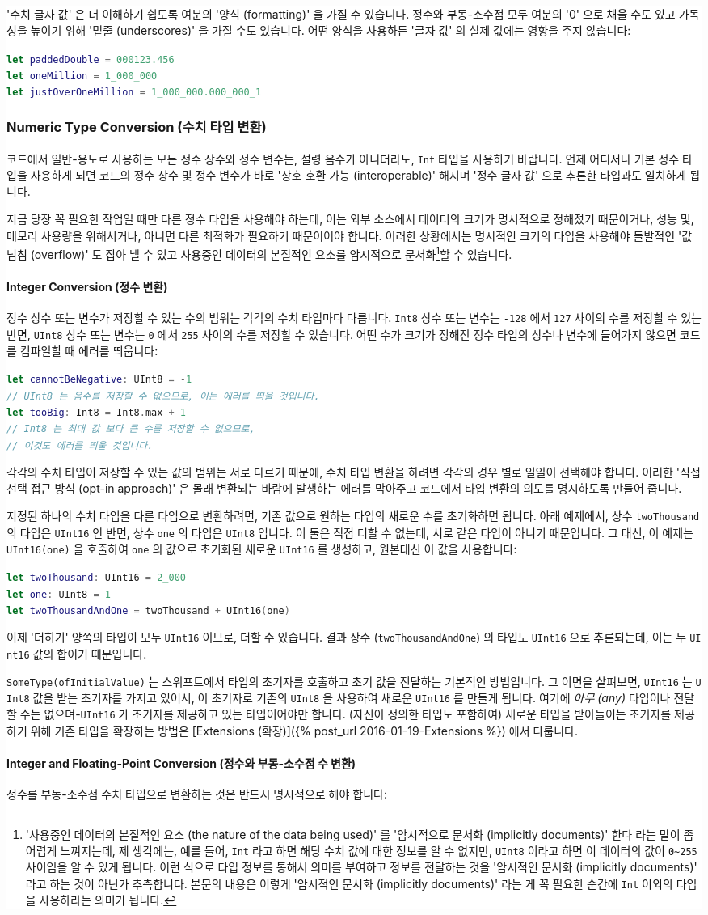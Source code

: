 '수치 글자 값' 은 더 이해하기 쉽도록 여분의 '양식 (formatting)' 을 가질 수 있습니다. 정수와 부동-소수점 모두 여분의 '0' 으로 채울 수도 있고 가독성을 높이기 위해 '밑줄 (underscores)' 을 가질 수도 있습니다. 어떤 양식을 사용하든 '글자 값' 의 실제 값에는 영향을 주지 않습니다:

```swift
let paddedDouble = 000123.456
let oneMillion = 1_000_000
let justOverOneMillion = 1_000_000.000_000_1
```

### Numeric Type Conversion (수치 타입 변환)

코드에서 일반-용도로 사용하는 모든 정수 상수와 정수 변수는, 설령 음수가 아니더라도, `Int` 타입을 사용하기 바랍니다. 언제 어디서나 기본 정수 타입을 사용하게 되면 코드의 정수 상수 및 정수 변수가 바로 '상호 호환 가능 (interoperable)' 해지며 '정수 글자 값' 으로 추론한 타입과도 일치하게 됩니다.

지금 당장 꼭 필요한 작업일 때만 다른 정수 타입을 사용해야 하는데, 이는 외부 소스에서 데이터의 크기가 명시적으로 정해졌기 때문이거나, 성능 및, 메모리 사용량을 위해서거나, 아니면 다른 최적화가 필요하기 때문이어야 합니다. 이러한 상황에서는 명시적인 크기의 타입을 사용해야 돌발적인 '값 넘침 (overflow)' 도 잡아 낼 수 있고 사용중인 데이터의 본질적인 요소를 암시적으로 문서화[^nature]할 수 있습니다.

#### Integer Conversion (정수 변환)

정수 상수 또는 변수가 저장할 수 있는 수의 범위는 각각의 수치 타입마다 다릅니다. `Int8` 상수 또는 변수는 `-128` 에서 `127` 사이의 수를 저장할 수 있는 반면, `UInt8` 상수 또는 변수는 `0` 에서 `255` 사이의 수를 저장할 수 있습니다. 어떤 수가 크기가 정해진 정수 타입의 상수나 변수에 들어가지 않으면 코드를 컴파일할 때 에러를 띄웁니다:

```swift
let cannotBeNegative: UInt8 = -1
// UInt8 는 음수를 저장할 수 없으므로, 이는 에러를 띄울 것입니다.
let tooBig: Int8 = Int8.max + 1
// Int8 는 최대 값 보다 큰 수를 저장할 수 없으므로,
// 이것도 에러를 띄울 것입니다.
```

각각의 수치 타입이 저장할 수 있는 값의 범위는 서로 다르기 때문에, 수치 타입 변환을 하려면 각각의 경우 별로 일일이 선택해야 합니다. 이러한 '직접 선택 접근 방식 (opt-in approach)' 은 몰래 변환되는 바람에 발생하는 에러를 막아주고 코드에서 타입 변환의 의도를 명시하도록 만들어 줍니다.

지정된 하나의 수치 타입을 다른 타입으로 변환하려면, 기존 값으로 원하는 타입의 새로운 수를 초기화하면 됩니다. 아래 예제에서, 상수 `twoThousand` 의 타입은 `UInt16` 인 반면, 상수 `one` 의 타입은 `UInt8` 입니다. 이 둘은 직접 더할 수 없는데, 서로 같은 타입이 아니기 때문입니다. 그 대신, 이 예제는 `UInt16(one)` 을 호출하여 `one` 의 값으로 초기화된 새로운 `UInt16` 를 생성하고, 원본대신 이 값을 사용합니다:

```swift
let twoThousand: UInt16 = 2_000
let one: UInt8 = 1
let twoThousandAndOne = twoThousand + UInt16(one)
```

이제 '더히기' 양쪽의 타입이 모두 `UInt16` 이므로, 더할 수 있습니다. 결과 상수 (`twoThousandAndOne`) 의 타입도 `UInt16` 으로 추론되는데, 이는 두 `UInt16` 값의 합이기 때문입니다.

`SomeType(ofInitialValue)` 는 스위프트에서 타입의 초기자를 호출하고 초기 값을 전달하는 기본적인 방법입니다. 그 이면을 살펴보면, `UInt16` 는 `UInt8` 값을 받는 초기자를 가지고 있어서, 이 초기자로 기존의 `UInt8` 을 사용하여 새로운 `UInt16` 를 만들게 됩니다. 여기에 _아무 (any)_ 타입이나 전달할 수는 없으며-`UInt16` 가 초기자를 제공하고 있는 타입이어야만 합니다. (자신이 정의한 타입도 포함하여) 새로운 타입을 받아들이는 초기자를 제공하기 위해 기존 타입을 확장하는 방법은 [Extensions (확장)]({% post_url 2016-01-19-Extensions %}) 에서 다룹니다.

#### Integer and Floating-Point Conversion (정수와 부동-소수점 수 변환)

정수를 부동-소수점 수치 타입으로 변환하는 것은 반드시 명시적으로 해야 합니다:


[^The-Basics]: 원문은 [The Basics](https://docs.swift.org/swift-book/LanguageGuide/TheBasics.html) 에서 확인할 수 있습니다.
[^swift-update]: 스위프트 5.3 은 2020-06-22 에 WWDC 20 에 맞춰서 발표 되었다가, 2020-09-16 일에 다시 갱신 되었습니다.
[^set-dictionary]: 'Set (셋)' 은 그 자체로 수학 용어인 '집합' 을 의미하고, 'Dictionary (딕셔너리)' 는 그 자체로 '사전' 을 의미합니다. 이들은 실제 용어의 의미에 맞는 역할을 하지만, '자료 타입' 임을 나타내기 위해 이 책에서는 각각 '셋' 과 '딕셔너리' 라고 발음대로 옮깁니다. 'Array (배열)' 의 경우 이미 '배열' 이라는 용어가 하나의 '자료 타입' 으로 사용되고 있으므로 계속 '배열' 이라고 옮깁니다.
[^private-use-Unicode-scalar-values]: '사용자 영역 유니코드 크기 값' 이란 '유니코드 평면 (Unicode planes)' 에서 '사용자 영역 (private-use areas)' 에 있는 값을 말합니다. 유니코드에는 '15번 평면 (`F0000 ~ FFFFF`)' 과 '16번 평면 (`100000 ~ 10FFFF`)', 이렇게 두 개의 '사용자 영역 (private-use areas)' 이 있습니다. 더 자세한 내용은 위키피디아의 [Plane (Unicode)](https://en.wikipedia.org/wiki/Plane_(Unicode)) 및 [유니코드 평면](https://ko.wikipedia.org/wiki/유니코드_평면) 항목을 참고하기 바랍니다.
[^annotation]: 'annotation' 는 사실 '주석' 이라는 옮기는 것이 가장 적당하지만, '주석' 은 프로그래밍 분야에서 'comments' 라는 말로 이미 널리 쓰이고 있으므로, 스위프트의 'annotation' 을 '보조 설명' 이라는 말로 옮기도록 하겠습니다. 실제로 스위프트에서 'annotation' 을 쓸 일은 거의 없기 때문에 이 용어의 의미에 크게 비중을 두지 않아도 될 것 같습니다.
[^backticks]: 'backtics' 는 'grave accent' 라고도 하며 우리말로는 실제로는 '억음 부호' 라고 합니다. 말이 어렵기 때문에 의미 전달의 편의를 위해 '역따옴표' 라고 옮깁니다. 'grave accent' 에 대해서는 위키피디아의 [Grave accent](https://en.wikipedia.org/wiki/Grave_accent) 또는 [억음 부호](https://ko.wikipedia.org/wiki/억음_부호) 항목을 참고하기 바랍니다.
[^string-interpolation]: 'interpolation' 은 원래 수학 용어로 '보간법' 이라고 하며 두 값 사이의 값을 근사식으로 구해서 집어넣는 것을 말합니다. 'string interpolation' 은 '문자열 삽입법' 정도로 할 수 있겠지만, 수학 용어로 '보간법' 이라는 말이 널리 쓰이고 있으므로 '문자열 보간법' 이라고 옮기도록 합니다.
[^escape]: 'escape' 는 '벗어나다' 라는 의미를 가지고 있는데, 컴퓨터 용어에서 'escape character' 라고 하면 '(본래의 의미를) 벗어나서 (다른 의미를 가지는) 문자' 라는 의미가 있습니다. 참고로 스위프트에서 'escaping closure' 는 '(본래 영역을) 벗어날 수 있는 클로저' 를 의미합니다.
[^word]: 컴퓨터 용어로 'word (워드; 단어)' 는 프로세서에서 한 번에 처리할 수 있는 데이터 단위를 말합니다.
[^base-number]: 'base number' 는 우리 말로 지수의 '밑수', '가수', '기저' 등의 여러 말로 옮길 수 있는데, 컴퓨터 용어로 엄일하게 말 할 때는 '가수' 라는 말을 쓰는 것 같습니다. 여기서는 일단 지수의 밑수라는 말로 옮겼습니다. 일부동-소수점 수에서의 'base-number' 는 '유효 숫자' 에 해당한다고 볼 수 있으며, 더 자세한 내용은 위키피디아의 [부동소수점](https://ko.wikipedia.org/wiki/부동소수점) 과 [Floating-point arithmetic](https://en.wikipedia.org/wiki/Floating-point_arithmetic) 항목을 참고하기 바랍니다.
[^permutation]: 'permutation' 은 수학 용어로 '순열' 을 의미합니다. '순열' 이라는 것은 서로 다른 n개의 원소에서 r개를 선택해서 한 줄로 세울 수 있는 경우의 수를 말합니다. 즉 r개의 원소들을 서로 다른 순서로 줄 지을 수 있는 가지 수를 말하며, 스위프트의 튜플은 이 모든 가지 수에 대해서 튜플을 만들 수 있다는 의미가 됩니다. 여기서는 '순열' 이라는 말을 좀 더 이해하기 쉽게 '순서' 라는 말로 옮겼습니다. '순열 (permutatio)' 에 대한 더 자세한 내용은 위키피디아의 [Permutation](https://en.wikipedia.org/wiki/Permutation) 이나 [순열](https://ko.wikipedia.org/wiki/순열) 항목을 참고하기 바랍니다.
[^nature]: '사용중인 데이터의 본질적인 요소 (the nature of the data being used)' 를 '암시적으로 문서화 (implicitly documents)' 한다 라는 말이 좀 어렵게 느껴지는데, 제 생각에는, 예를 들어, `Int` 라고 하면 해당 수치 값에 대한 정보를 알 수 없지만, `UInt8` 이라고 하면 이 데이터의 값이 `0~255` 사이임을 알 수 있게 됩니다. 이런 식으로 타입 정보를 통해서 의미를 부여하고 정보를 전달하는 것을 '암시적인 문서화 (implicitly documents)' 라고 하는 것이 아닌가 추측합니다. 본문의 내용은 이렇게 '암시적인 문서화 (implicitly documents)' 라는 게 꼭 필요한 순간에 `Int` 이외의 타입을 사용하라는 의미가 됩니다.